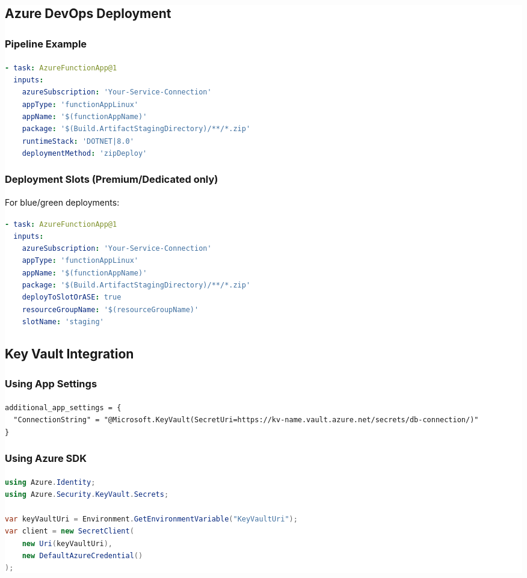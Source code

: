 ## Azure DevOps Deployment

### Pipeline Example

```yaml
- task: AzureFunctionApp@1
  inputs:
    azureSubscription: 'Your-Service-Connection'
    appType: 'functionAppLinux'
    appName: '$(functionAppName)'
    package: '$(Build.ArtifactStagingDirectory)/**/*.zip'
    runtimeStack: 'DOTNET|8.0'
    deploymentMethod: 'zipDeploy'
```

### Deployment Slots (Premium/Dedicated only)

For blue/green deployments:
```yaml
- task: AzureFunctionApp@1
  inputs:
    azureSubscription: 'Your-Service-Connection'
    appType: 'functionAppLinux'
    appName: '$(functionAppName)'
    package: '$(Build.ArtifactStagingDirectory)/**/*.zip'
    deployToSlotOrASE: true
    resourceGroupName: '$(resourceGroupName)'
    slotName: 'staging'
```

## Key Vault Integration

### Using App Settings

```hcl
additional_app_settings = {
  "ConnectionString" = "@Microsoft.KeyVault(SecretUri=https://kv-name.vault.azure.net/secrets/db-connection/)"
}
```

### Using Azure SDK

```csharp
using Azure.Identity;
using Azure.Security.KeyVault.Secrets;

var keyVaultUri = Environment.GetEnvironmentVariable("KeyVaultUri");
var client = new SecretClient(
    new Uri(keyVaultUri), 
    new DefaultAzureCredential()
);
```
